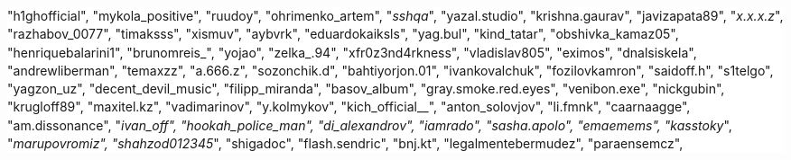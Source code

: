 "h1ghofficial",
"mykola_positive",
"ruudoy",
"ohrimenko_artem",
"_sshqa_",
"yazal.studio",
"krishna.gaurav",
"javizapata89",
"_x.x.x.z_",
"razhabov_0077",
"timaksss",
"xismuv",
"aybvrk",
"eduardokaiksls",
"yag.bul",
"kind_tatar",
"obshivka_kamaz05",
"henriquebalarini1",
"brunomreis_",
"yojao",
"zelka_.94",
"xfr0z3nd4rkness",
"vladislav805",
"eximos",
"dnalsiskela",
"andrewliberman",
"temaxzz",
"a.666.z",
"sozonchik.d",
"bahtiyorjon.01",
"ivankovalchuk",
"fozilovkamron",
"saidoff.h",
"s1telgo",
"yagzon_uz",
"decent_devil_music",
"filipp_miranda",
"basov_album",
"gray.smoke.red.eyes",
"venibon.exe",
"nickgubin",
"krugloff89",
"maxitel.kz",
"vadimarinov",
"y.kolmykov",
"kich_official__",
"anton_solovjov",
"li.fmnk",
"caarnaagge",
"am.dissonance",
"_ivan_off",
"hookah_police_man",
"di_alexandrov",
"_iamrado_",
"sasha.apolo",
"emaemems",
"kasstoky_",
"_marupovromiz",
"shahzod012345_",
"shigadoc",
"flash.sendric",
"bnj.kt",
"legalmentebermudez",
"paraensemcz",